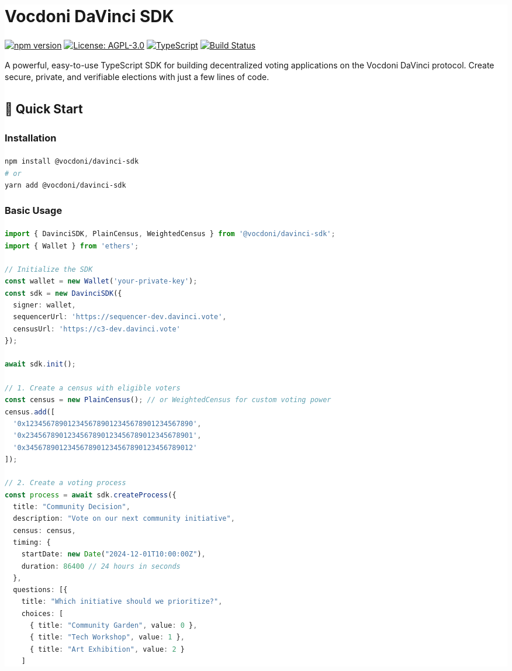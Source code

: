 # Vocdoni DaVinci SDK

[![npm version](https://badge.fury.io/js/%40vocdoni%2Fdavinci-sdk.svg)](https://badge.fury.io/js/%40vocdoni%2Fdavinci-sdk)
[![License: AGPL-3.0](https://img.shields.io/badge/License-AGPL%203.0-blue.svg)](https://www.gnu.org/licenses/agpl-3.0)
[![TypeScript](https://img.shields.io/badge/TypeScript-Ready-blue.svg)](https://www.typescriptlang.org/)
[![Build Status](https://img.shields.io/badge/build-passing-brightgreen.svg)](#)

A powerful, easy-to-use TypeScript SDK for building decentralized voting applications on the Vocdoni DaVinci protocol. Create secure, private, and verifiable elections with just a few lines of code.

## 🚀 Quick Start

### Installation

```bash
npm install @vocdoni/davinci-sdk
# or
yarn add @vocdoni/davinci-sdk
```

### Basic Usage

```typescript
import { DavinciSDK, PlainCensus, WeightedCensus } from '@vocdoni/davinci-sdk';
import { Wallet } from 'ethers';

// Initialize the SDK
const wallet = new Wallet('your-private-key');
const sdk = new DavinciSDK({
  signer: wallet,
  sequencerUrl: 'https://sequencer-dev.davinci.vote',
  censusUrl: 'https://c3-dev.davinci.vote'
});

await sdk.init();

// 1. Create a census with eligible voters
const census = new PlainCensus(); // or WeightedCensus for custom voting power
census.add([
  '0x1234567890123456789012345678901234567890',
  '0x2345678901234567890123456789012345678901',
  '0x3456789012345678901234567890123456789012'
]);

// 2. Create a voting process
const process = await sdk.createProcess({
  title: "Community Decision",
  description: "Vote on our next community initiative",
  census: census,
  timing: {
    startDate: new Date("2024-12-01T10:00:00Z"),
    duration: 86400 // 24 hours in seconds
  },
  questions: [{
    title: "Which initiative should we prioritize?",
    choices: [
      { title: "Community Garden", value: 0 },
      { title: "Tech Workshop", value: 1 },
      { title: "Art Exhibition", value: 2 }
    ]
```